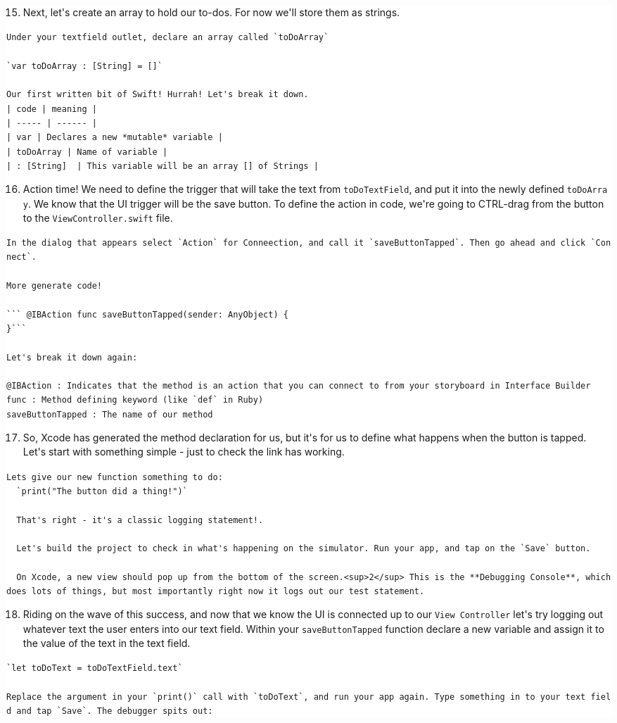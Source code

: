   15. Next, let's create an array to hold our to-dos. For now we'll store them as strings.

    Under your textfield outlet, declare an array called `toDoArray`

    `var toDoArray : [String] = []`

    Our first written bit of Swift! Hurrah! Let's break it down.
    | code | meaning |
    | ----- | ------ |
    | var | Declares a new *mutable* variable |
    | toDoArray | Name of variable |
    | : [String]  | This variable will be an array [] of Strings |

  16. Action time! We need to define the trigger that will take the text from `toDoTextField`, and put it into the newly defined `toDoArray`. We know that the UI trigger will be the save button. To define the action in code, we're going to CTRL-drag from the button to the `ViewController.swift` file.

    In the dialog that appears select `Action` for Conneection, and call it `saveButtonTapped`. Then go ahead and click `Connect`.

    More generate code!

    ``` @IBAction func saveButtonTapped(sender: AnyObject) {
    }```

    Let's break it down again:

    @IBAction : Indicates that the method is an action that you can connect to from your storyboard in Interface Builder
    func : Method defining keyword (like `def` in Ruby)
    saveButtonTapped : The name of our method

  17. So, Xcode has generated the method declaration for us, but it's for us to define what happens when the button is tapped. Let's start with something simple - just to check the link has working.

    Lets give our new function something to do:
      `print("The button did a thing!")`

      That's right - it's a classic logging statement!.

      Let's build the project to check in what's happening on the simulator. Run your app, and tap on the `Save` button.

      On Xcode, a new view should pop up from the bottom of the screen.<sup>2</sup> This is the **Debugging Console**, which does lots of things, but most importantly right now it logs out our test statement.

  18. Riding on the wave of this success, and now that we know the UI is connected up to our `View Controller` let's try logging out whatever text the user enters into our text field. Within your `saveButtonTapped` function declare a new variable and assign it to the value of the text in the text field.

    `let toDoText = toDoTextField.text`

    Replace the argument in your `print()` call with `toDoText`, and run your app again. Type something in to your text field and tap `Save`. The debugger spits out:
